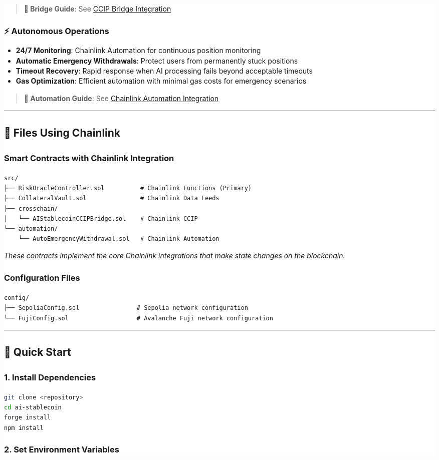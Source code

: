 > **📖 Bridge Guide**: See [CCIP Bridge Integration](docs/ccip-bridge-integration.md)

### **⚡ Autonomous Operations**

- **24/7 Monitoring**: Chainlink Automation for continuous position monitoring
- **Automatic Emergency Withdrawals**: Protect users from permanently stuck positions
- **Timeout Recovery**: Rapid response when AI processing fails beyond acceptable timeouts
- **Gas Optimization**: Efficient automation with minimal gas costs for emergency scenarios

> **📖 Automation Guide**: See [Chainlink Automation Integration](docs/chainlink-automation-integration.md)

---

## 📁 Files Using Chainlink

### **Smart Contracts with Chainlink Integration**

```
src/
├── RiskOracleController.sol          # Chainlink Functions (Primary)
├── CollateralVault.sol               # Chainlink Data Feeds
├── crosschain/
│   └── AIStablecoinCCIPBridge.sol    # Chainlink CCIP
└── automation/
    └── AutoEmergencyWithdrawal.sol   # Chainlink Automation
```

_These contracts implement the core Chainlink integrations that make state changes on the blockchain._

### **Configuration Files**

```
config/
├── SepoliaConfig.sol                # Sepolia network configuration
└── FujiConfig.sol                   # Avalanche Fuji network configuration
```

---

## 🚀 Quick Start

### **1. Install Dependencies**

```bash
git clone <repository>
cd ai-stablecoin
forge install
npm install
```

### **2. Set Environment Variables**
